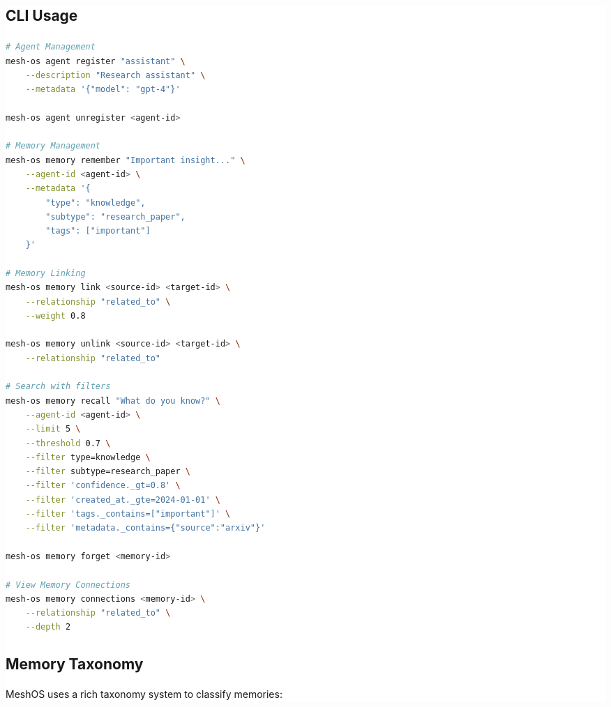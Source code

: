 ## CLI Usage

```bash
# Agent Management
mesh-os agent register "assistant" \
    --description "Research assistant" \
    --metadata '{"model": "gpt-4"}'

mesh-os agent unregister <agent-id>

# Memory Management
mesh-os memory remember "Important insight..." \
    --agent-id <agent-id> \
    --metadata '{
        "type": "knowledge",
        "subtype": "research_paper",
        "tags": ["important"]
    }'

# Memory Linking
mesh-os memory link <source-id> <target-id> \
    --relationship "related_to" \
    --weight 0.8

mesh-os memory unlink <source-id> <target-id> \
    --relationship "related_to"

# Search with filters
mesh-os memory recall "What do you know?" \
    --agent-id <agent-id> \
    --limit 5 \
    --threshold 0.7 \
    --filter type=knowledge \
    --filter subtype=research_paper \
    --filter 'confidence._gt=0.8' \
    --filter 'created_at._gte=2024-01-01' \
    --filter 'tags._contains=["important"]' \
    --filter 'metadata._contains={"source":"arxiv"}'

mesh-os memory forget <memory-id>

# View Memory Connections
mesh-os memory connections <memory-id> \
    --relationship "related_to" \
    --depth 2
```

## Memory Taxonomy

MeshOS uses a rich taxonomy system to classify memories:
